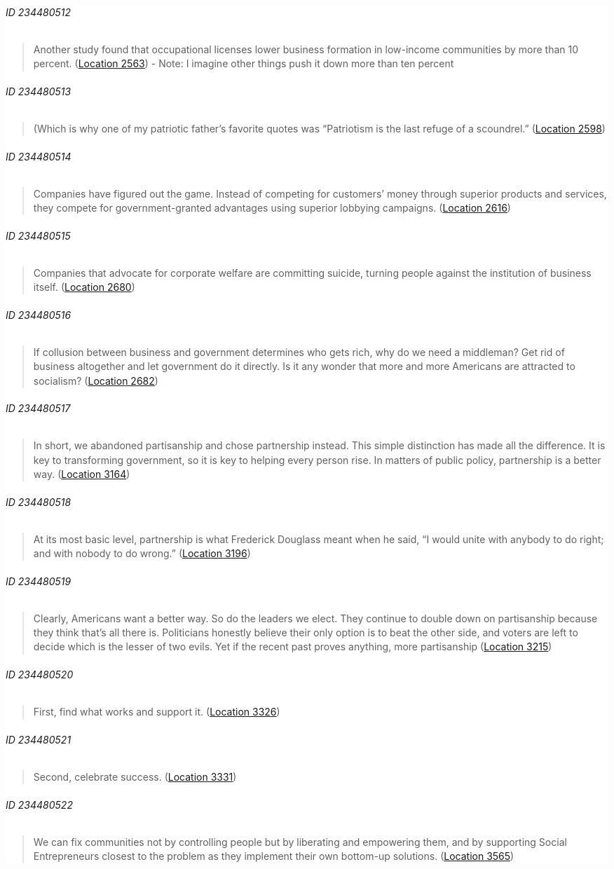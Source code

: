 ###### ID 234480512
> Another study found that occupational licenses lower business formation in low-income communities by more than 10 percent. ([Location 2563](https://readwise.io/to_kindle?action=open&asin=B0898QSMLF&location=2563))
    - Note: I imagine other things push it down more than ten percent
    
###### ID 234480513
> (Which is why one of my patriotic father’s favorite quotes was “Patriotism is the last refuge of a scoundrel.” ([Location 2598](https://readwise.io/to_kindle?action=open&asin=B0898QSMLF&location=2598))
    
###### ID 234480514
> Companies have figured out the game. Instead of competing for customers’ money through superior products and services, they compete for government-granted advantages using superior lobbying campaigns. ([Location 2616](https://readwise.io/to_kindle?action=open&asin=B0898QSMLF&location=2616))
    
###### ID 234480515
> Companies that advocate for corporate welfare are committing suicide, turning people against the institution of business itself. ([Location 2680](https://readwise.io/to_kindle?action=open&asin=B0898QSMLF&location=2680))
    
###### ID 234480516
> If collusion between business and government determines who gets rich, why do we need a middleman? Get rid of business altogether and let government do it directly. Is it any wonder that more and more Americans are attracted to socialism? ([Location 2682](https://readwise.io/to_kindle?action=open&asin=B0898QSMLF&location=2682))
    
###### ID 234480517
> In short, we abandoned partisanship and chose partnership instead. This simple distinction has made all the difference. It is key to transforming government, so it is key to helping every person rise. In matters of public policy, partnership is a better way. ([Location 3164](https://readwise.io/to_kindle?action=open&asin=B0898QSMLF&location=3164))
    
###### ID 234480518
> At its most basic level, partnership is what Frederick Douglass meant when he said, “I would unite with anybody to do right; and with nobody to do wrong.” ([Location 3196](https://readwise.io/to_kindle?action=open&asin=B0898QSMLF&location=3196))
    
###### ID 234480519
> Clearly, Americans want a better way. So do the leaders we elect. They continue to double down on partisanship because they think that’s all there is. Politicians honestly believe their only option is to beat the other side, and voters are left to decide which is the lesser of two evils. Yet if the recent past proves anything, more partisanship ([Location 3215](https://readwise.io/to_kindle?action=open&asin=B0898QSMLF&location=3215))
    
###### ID 234480520
> First, find what works and support it. ([Location 3326](https://readwise.io/to_kindle?action=open&asin=B0898QSMLF&location=3326))
    
###### ID 234480521
> Second, celebrate success. ([Location 3331](https://readwise.io/to_kindle?action=open&asin=B0898QSMLF&location=3331))
    
###### ID 234480522
> We can fix communities not by controlling people but by liberating and empowering them, and by supporting Social Entrepreneurs closest to the problem as they implement their own bottom-up solutions. ([Location 3565](https://readwise.io/to_kindle?action=open&asin=B0898QSMLF&location=3565))
    
